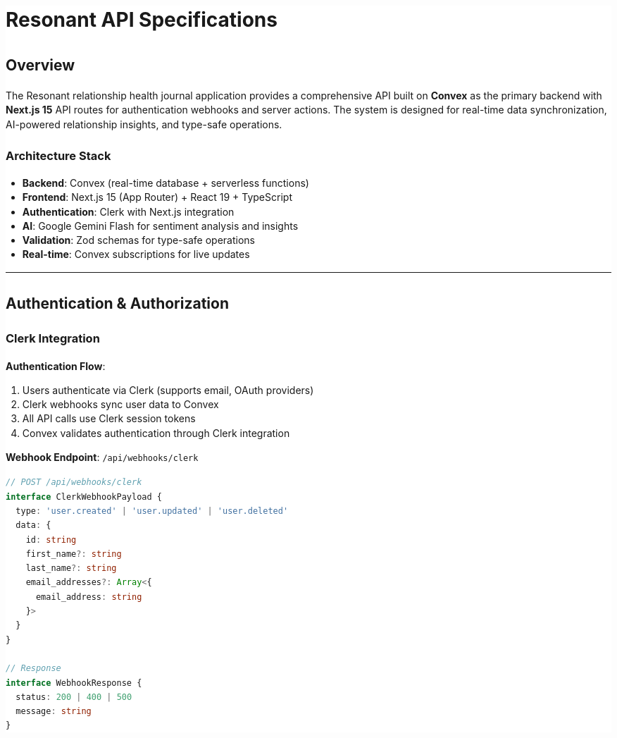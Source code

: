 # Resonant API Specifications

## Overview

The Resonant relationship health journal application provides a comprehensive API built on **Convex** as the primary backend with **Next.js 15** API routes for authentication webhooks and server actions. The system is designed for real-time data synchronization, AI-powered relationship insights, and type-safe operations.

### Architecture Stack

- **Backend**: Convex (real-time database + serverless functions)
- **Frontend**: Next.js 15 (App Router) + React 19 + TypeScript
- **Authentication**: Clerk with Next.js integration
- **AI**: Google Gemini Flash for sentiment analysis and insights
- **Validation**: Zod schemas for type-safe operations
- **Real-time**: Convex subscriptions for live updates

---

## Authentication & Authorization

### Clerk Integration

**Authentication Flow**:

1. Users authenticate via Clerk (supports email, OAuth providers)
2. Clerk webhooks sync user data to Convex
3. All API calls use Clerk session tokens
4. Convex validates authentication through Clerk integration

**Webhook Endpoint**: `/api/webhooks/clerk`

```typescript
// POST /api/webhooks/clerk
interface ClerkWebhookPayload {
  type: 'user.created' | 'user.updated' | 'user.deleted'
  data: {
    id: string
    first_name?: string
    last_name?: string
    email_addresses?: Array<{
      email_address: string
    }>
  }
}

// Response
interface WebhookResponse {
  status: 200 | 400 | 500
  message: string
}
```
